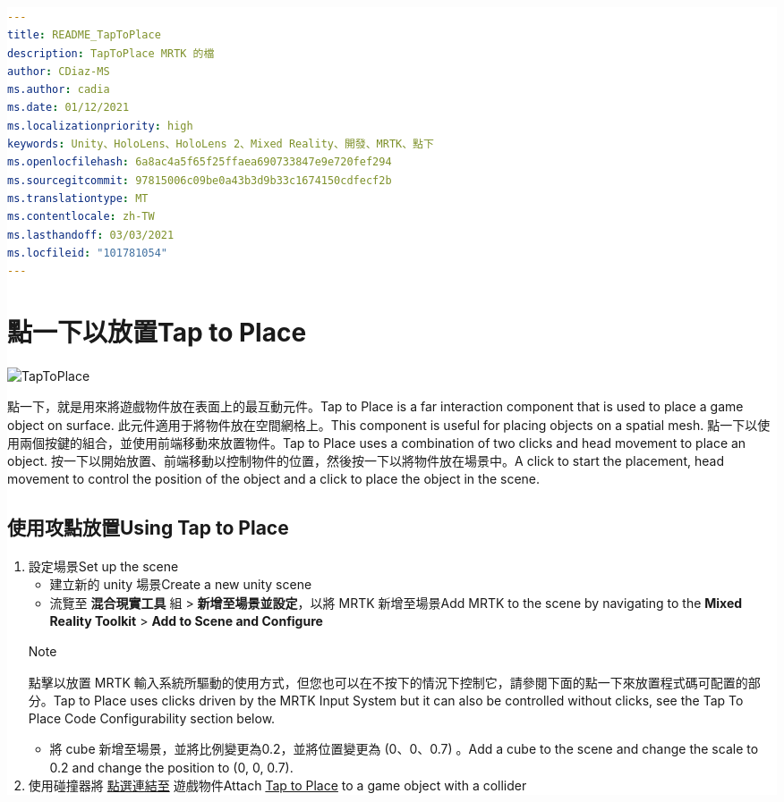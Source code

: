 ```yaml
---
title: README_TapToPlace
description: TapToPlace MRTK 的檔
author: CDiaz-MS
ms.author: cadia
ms.date: 01/12/2021
ms.localizationpriority: high
keywords: Unity、HoloLens、HoloLens 2、Mixed Reality、開發、MRTK、點下
ms.openlocfilehash: 6a8ac4a5f65f25ffaea690733847e9e720fef294
ms.sourcegitcommit: 97815006c09be0a43b3d9b33c1674150cdfecf2b
ms.translationtype: MT
ms.contentlocale: zh-TW
ms.lasthandoff: 03/03/2021
ms.locfileid: "101781054"
---
```

# <a name="tap-to-place"></a><span data-ttu-id="3c79f-104">點一下以放置</span><span class="sxs-lookup"><span data-stu-id="3c79f-104">Tap to Place</span></span>

![TapToPlace](Images/Solver/TapToPlace/TapToPlaceIntroGif.gif)

<span data-ttu-id="3c79f-106">點一下，就是用來將遊戲物件放在表面上的最互動元件。</span><span class="sxs-lookup"><span data-stu-id="3c79f-106">Tap to Place is a far interaction component that is used to place a game object on surface.</span></span> <span data-ttu-id="3c79f-107">此元件適用于將物件放在空間網格上。</span><span class="sxs-lookup"><span data-stu-id="3c79f-107">This component is useful for placing objects on a spatial mesh.</span></span> <span data-ttu-id="3c79f-108">點一下以使用兩個按鍵的組合，並使用前端移動來放置物件。</span><span class="sxs-lookup"><span data-stu-id="3c79f-108">Tap to Place uses a combination of two clicks and head movement to place an object.</span></span> <span data-ttu-id="3c79f-109">按一下以開始放置、前端移動以控制物件的位置，然後按一下以將物件放在場景中。</span><span class="sxs-lookup"><span data-stu-id="3c79f-109">A click to start the placement, head movement to control the position of the object and a click to place the object in the scene.</span></span>

## <a name="using-tap-to-place"></a><span data-ttu-id="3c79f-110">使用攻點放置</span><span class="sxs-lookup"><span data-stu-id="3c79f-110">Using Tap to Place</span></span>

1. <span data-ttu-id="3c79f-111">設定場景</span><span class="sxs-lookup"><span data-stu-id="3c79f-111">Set up the scene</span></span>
    - <span data-ttu-id="3c79f-112">建立新的 unity 場景</span><span class="sxs-lookup"><span data-stu-id="3c79f-112">Create a new unity scene</span></span>
    - <span data-ttu-id="3c79f-113">流覽至 **混合現實工具** 組  >  **新增至場景並設定**，以將 MRTK 新增至場景</span><span class="sxs-lookup"><span data-stu-id="3c79f-113">Add MRTK to the scene by navigating to the **Mixed Reality Toolkit** > **Add to Scene and Configure**</span></span>
    > [!NOTE]
    > <span data-ttu-id="3c79f-114">點擊以放置 MRTK 輸入系統所驅動的使用方式，但您也可以在不按下的情況下控制它，請參閱下面的點一下來放置程式碼可配置的部分。</span><span class="sxs-lookup"><span data-stu-id="3c79f-114">Tap to Place uses clicks driven by the MRTK Input System but it can also be controlled without clicks, see the Tap To Place Code Configurability section below.</span></span>
    - <span data-ttu-id="3c79f-115">將 cube 新增至場景，並將比例變更為0.2，並將位置變更為 (0、0、0.7) 。</span><span class="sxs-lookup"><span data-stu-id="3c79f-115">Add a cube to the scene and change the scale to 0.2 and change the position to (0, 0, 0.7).</span></span>
1. <span data-ttu-id="3c79f-116">使用碰撞器將 [點選連結至](xref:Microsoft.MixedReality.Toolkit.Utilities.Solvers.TapToPlace) 遊戲物件</span><span class="sxs-lookup"><span data-stu-id="3c79f-116">Attach [Tap to Place](xref:Microsoft.MixedReality.Toolkit.Utilities.Solvers.TapToPlace) to a game object with a collider</span></span>
